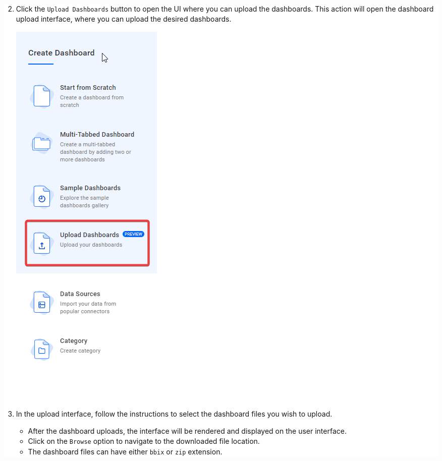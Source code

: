 2. Click the `Upload Dashboards` button to open the UI where you can upload the dashboards. This action will open the dashboard upload interface, where you can upload the desired dashboards.

   ![Upload Dashboards](/static/assets/resource-migration/migrate-dashboards-offline/images/upload-dashboards.png)

3. In the upload interface, follow the instructions to select the dashboard files you wish to upload.

    * After the dashboard uploads, the interface will be rendered and displayed on the user interface. 
    * Click on the `Browse` option to navigate to the downloaded file location.
    * The dashboard files can have either `bbix` or `zip` extension.
